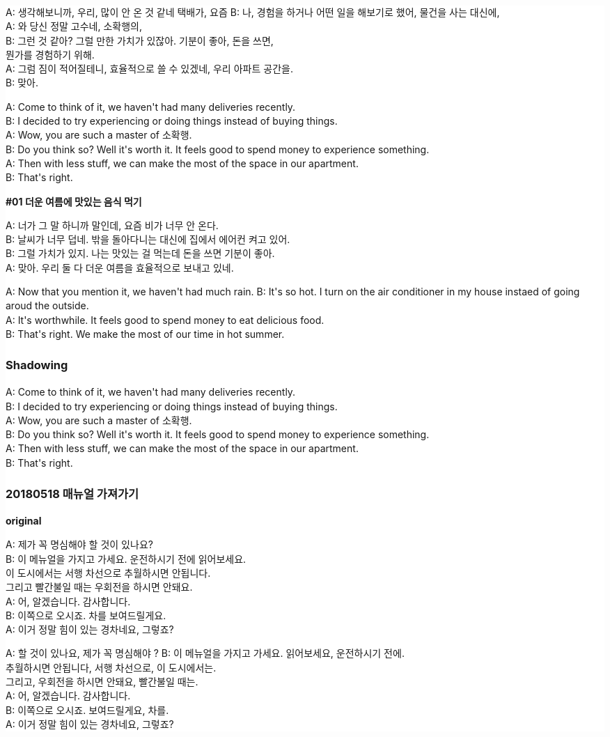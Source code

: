 A: 생각해보니까, 우리, 많이 안 온 것 같네 택배가, 요즘
B: 나, 경험을 하거나 어떤 일을 해보기로 했어, 물건을 사는 대신에,     
A: 와 당신 정말 고수네, 소확행의,    
B: 그런 것 같아? 그럴 만한 가치가 있잖아. 기분이 좋아, 돈을 쓰면,  
   뭔가를 경험하기 위해.  
A: 그럼 짐이 적어질테니, 효율적으로 쓸 수 있겠네, 우리 아파트 공간을.    
B: 맞아.  

A: Come to think of it, we haven't had many deliveries recently.  
B: I decided to try experiencing or doing things instead of buying things.    
A: Wow, you are such a master of 소확행.   
B: Do you think so? Well it's worth it. It feels good to spend money to experience something.  
A: Then with less stuff, we can make the most of the space in our apartment.   
B: That's right.

**#01 더운 여름에 맛있는 음식 먹기**  

A: 너가 그 말 하니까 말인데, 요즘 비가 너무 안 온다.  
B: 날씨가 너무 덥네. 밖을 돌아다니는 대신에 집에서 에어컨 켜고 있어.      
B: 그럴 가치가 있지. 나는 맛있는 걸 먹는데 돈을 쓰면 기분이 좋아.  
A: 맞아. 우리 둘 다 더운 여름을 효율적으로 보내고 있네.

A: Now that you mention it, we haven't had much rain.
B: It's so hot. I turn on the air conditioner in my house instaed of going aroud the outside.   
A: It's worthwhile. It feels good to spend money to eat delicious food.  
B: That's right. We make the most of our time in hot summer.   

### Shadowing

A: Come to think of it, we haven't had many deliveries recently.  
B: I decided to try experiencing or doing things instead of buying things.    
A: Wow, you are such a master of 소확행.   
B: Do you think so? Well it's worth it. It feels good to spend money to experience something.  
A: Then with less stuff, we can make the most of the space in our apartment.   
B: That's right.


### 20180518 매뉴얼 가져가기 ###

**original**

A: 제가 꼭 명심해야 할 것이 있나요?  
B: 이 메뉴얼을 가지고 가세요. 운전하시기 전에 읽어보세요.  
  이 도시에서는 서행 차선으로 추월하시면 안됩니다.  
  그리고 빨간불일 때는 우회전을 하시면 안돼요.  
A: 어, 알겠습니다. 감사합니다.    
B: 이쪽으로 오시죠. 차를 보여드릴게요.    
A: 이거 정말 힘이 있는 경차네요, 그렇죠?  

A: 할 것이 있나요, 제가 꼭 명심해야 ?
B: 이 메뉴얼을 가지고 가세요. 읽어보세요, 운전하시기 전에.  
  추월하시면 안됩니다, 서행 차선으로, 이 도시에서는.  
  그리고,  우회전을 하시면 안돼요, 빨간불일 때는.  
A: 어, 알겠습니다. 감사합니다.  
B: 이쪽으로 오시죠. 보여드릴게요, 차를.     
A: 이거 정말 힘이 있는 경차네요, 그렇죠?    
